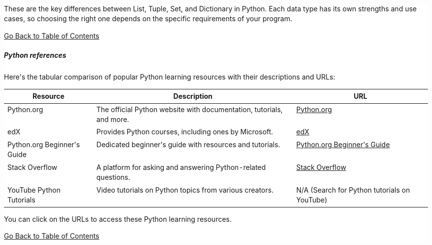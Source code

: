 These are the key differences between List, Tuple, Set, and Dictionary in Python. Each data type has its own strengths and use cases, so choosing the right one depends on the specific requirements of your program.

[Go Back to Table of Contents](#table-of-contents)

##### Python references 

Here's the tabular comparison of popular Python learning resources with their descriptions and URLs:

| Resource                 | Description                                                        | URL                                      |
|--------------------------|--------------------------------------------------------------------|------------------------------------------|
| Python.org               | The official Python website with documentation, tutorials, and more. | [Python.org](https://www.python.org/)    |
| edX                      | Provides Python courses, including ones by Microsoft.              | [edX](https://www.edx.org/)             |
| Python.org Beginner's Guide | Dedicated beginner's guide with resources and tutorials.          | [Python.org Beginner's Guide](https://docs.python.org/3/tutorial/index.html) |
| Stack Overflow           | A platform for asking and answering Python-related questions.      | [Stack Overflow](https://stackoverflow.com/) |
| YouTube Python Tutorials | Video tutorials on Python topics from various creators.           | N/A (Search for Python tutorials on YouTube) |

You can click on the URLs to access these Python learning resources.

[Go Back to Table of Contents](#table-of-contents)

